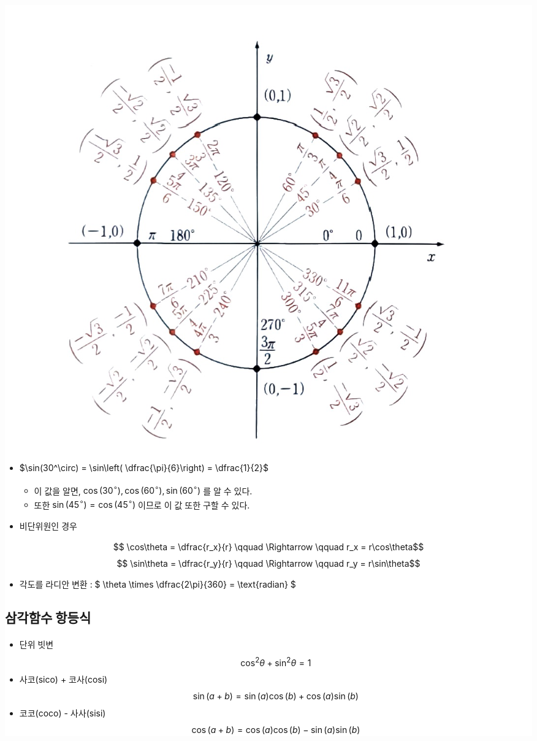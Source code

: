 ![traiangle](images/chap01_triangle.png)

- $\sin(30^\circ) = \sin\left( \dfrac{\pi}{6}\right) = \dfrac{1}{2}$
    - 이 값을 알면, $\cos(30^\circ), \cos(60^\circ), \sin(60^\circ)$ 를 알 수 있다.
    - 또한 $\sin(45^\circ) = \cos(45^\circ)$ 이므로 이 값 또한 구할 수 있다.

- 비단위원인 경우

$$ \cos\theta = \dfrac{r_x}{r} \qquad \Rightarrow \qquad r_x = r\cos\theta$$
$$ \sin\theta = \dfrac{r_y}{r} \qquad \Rightarrow \qquad r_y = r\sin\theta$$

- 각도를 라디안 변환 : $ \theta \times \dfrac{2\pi}{360} = \text{radian} $

## 삼각함수 항등식

- 단위 빗변
$$ \cos^2\theta + \sin^2\theta = 1 $$
- 사코(sico) + 코사(cosi)
$$ \sin(a+b) = \sin(a)\cos(b) + \cos(a)\sin(b)$$
- 코코(coco) - 사사(sisi)
$$ \cos(a+b) = \cos(a)\cos(b) - \sin(a)\sin(b)$$
